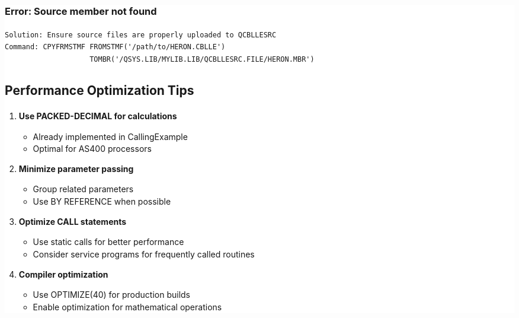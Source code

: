 ### Error: Source member not found
```
Solution: Ensure source files are properly uploaded to QCBLLESRC
Command: CPYFRMSTMF FROMSTMF('/path/to/HERON.CBLLE') 
                    TOMBR('/QSYS.LIB/MYLIB.LIB/QCBLLESRC.FILE/HERON.MBR')
```

## Performance Optimization Tips

1. **Use PACKED-DECIMAL for calculations**
   - Already implemented in CallingExample
   - Optimal for AS400 processors

2. **Minimize parameter passing**
   - Group related parameters
   - Use BY REFERENCE when possible

3. **Optimize CALL statements**
   - Use static calls for better performance
   - Consider service programs for frequently called routines

4. **Compiler optimization**
   - Use OPTIMIZE(40) for production builds
   - Enable optimization for mathematical operations